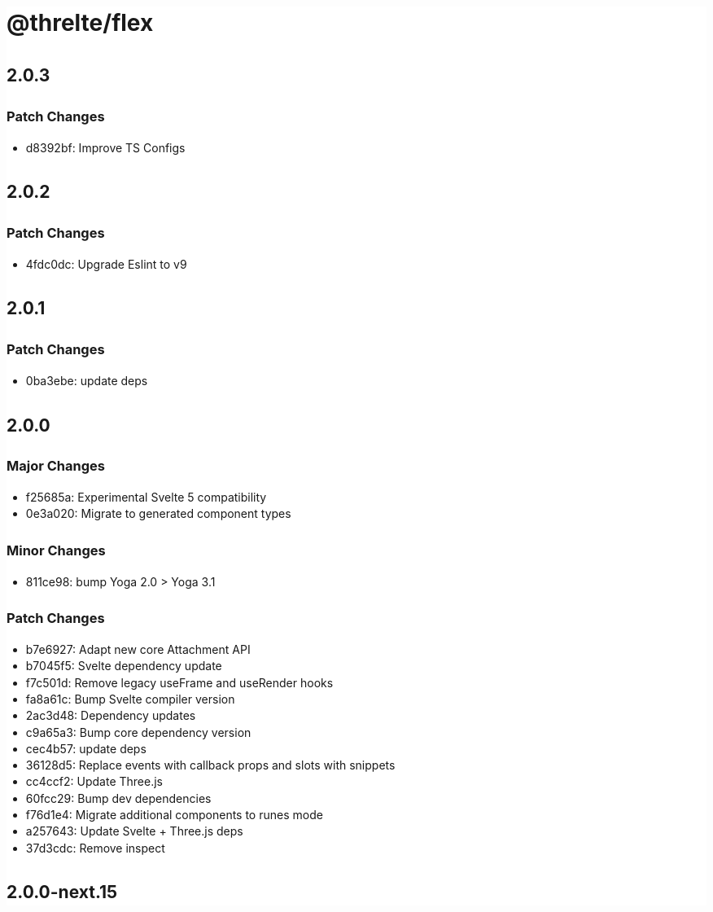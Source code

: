 # @threlte/flex

## 2.0.3

### Patch Changes

- d8392bf: Improve TS Configs

## 2.0.2

### Patch Changes

- 4fdc0dc: Upgrade Eslint to v9

## 2.0.1

### Patch Changes

- 0ba3ebe: update deps

## 2.0.0

### Major Changes

- f25685a: Experimental Svelte 5 compatibility
- 0e3a020: Migrate to generated component types

### Minor Changes

- 811ce98: bump Yoga 2.0 > Yoga 3.1

### Patch Changes

- b7e6927: Adapt new core Attachment API
- b7045f5: Svelte dependency update
- f7c501d: Remove legacy useFrame and useRender hooks
- fa8a61c: Bump Svelte compiler version
- 2ac3d48: Dependency updates
- c9a65a3: Bump core dependency version
- cec4b57: update deps
- 36128d5: Replace events with callback props and slots with snippets
- cc4ccf2: Update Three.js
- 60fcc29: Bump dev dependencies
- f76d1e4: Migrate additional components to runes mode
- a257643: Update Svelte + Three.js deps
- 37d3cdc: Remove inspect

## 2.0.0-next.15
